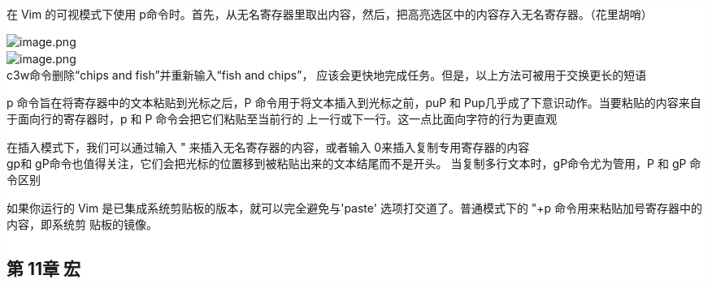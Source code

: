 在 Vim 的可视模式下使用 p命令时。首先，从无名寄存器里取出内容，然后，把高亮选区中的内容存入无名寄存器。（花里胡哨）

![image.png](https://cdn.nlark.com/yuque/0/2019/png/203310/1551176775970-4a023ff6-26fa-4f41-8fb3-ecab6fe9c7da.png#align=left&display=inline&height=125&linkTarget=_blank&name=image.png&originHeight=125&originWidth=364&size=13396&status=done&width=364)<br />![image.png](https://cdn.nlark.com/yuque/0/2019/png/203310/1551176803751-7d556e52-aa61-4993-8056-4abf12f643c7.png#align=left&display=inline&height=174&linkTarget=_blank&name=image.png&originHeight=174&originWidth=363&size=15099&status=done&width=363)<br />c3w命令删除“chips and fish”并重新输入“fish and chips”， 应该会更快地完成任务。但是，以上方法可被用于交换更长的短语

p 命令旨在将寄存器中的文本粘贴到光标之后，P 命令用于将文本插入到光标之前，puP 和 Pup几乎成了下意识动作。当要粘贴的内容来自于面向行的寄存器时，p 和 P 命令会把它们粘贴至当前行的 上一行或下一行。这一点比面向字符的行为更直观

在插入模式下，我们可以通过输入 <C-r>" 来插入无名寄存器的内容，或者输入 <C-r>0来插入复制专用寄存器的内容<br />gp和 gP命令也值得关注，它们会把光标的位置移到被粘贴出来的文本结尾而不是开头。 当复制多行文本时，gP命令尤为管用，P 和 gP 命令区别

如果你运行的 Vim 是已集成系统剪贴板的版本，就可以完全避免与'paste' 选项打交道了。普通模式下的 "+p 命令用来粘贴加号寄存器中的内容，即系统剪 贴板的镜像。
<a name="b51d83bf"></a>
## 第 11章 宏


